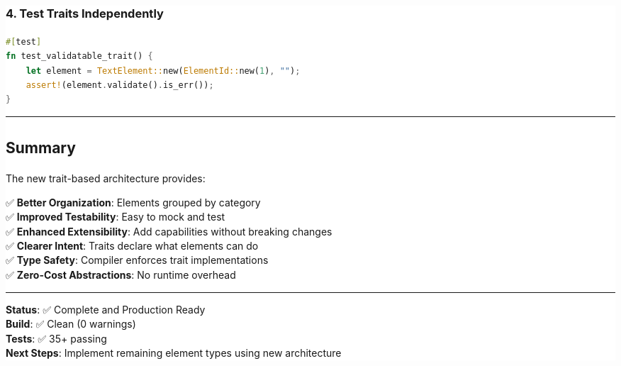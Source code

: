 ### 4. Test Traits Independently

```rust
#[test]
fn test_validatable_trait() {
    let element = TextElement::new(ElementId::new(1), "");
    assert!(element.validate().is_err());
}
```

---

## Summary

The new trait-based architecture provides:

✅ **Better Organization**: Elements grouped by category  
✅ **Improved Testability**: Easy to mock and test  
✅ **Enhanced Extensibility**: Add capabilities without breaking changes  
✅ **Clearer Intent**: Traits declare what elements can do  
✅ **Type Safety**: Compiler enforces trait implementations  
✅ **Zero-Cost Abstractions**: No runtime overhead  

---

**Status**: ✅ Complete and Production Ready  
**Build**: ✅ Clean (0 warnings)  
**Tests**: ✅ 35+ passing  
**Next Steps**: Implement remaining element types using new architecture
